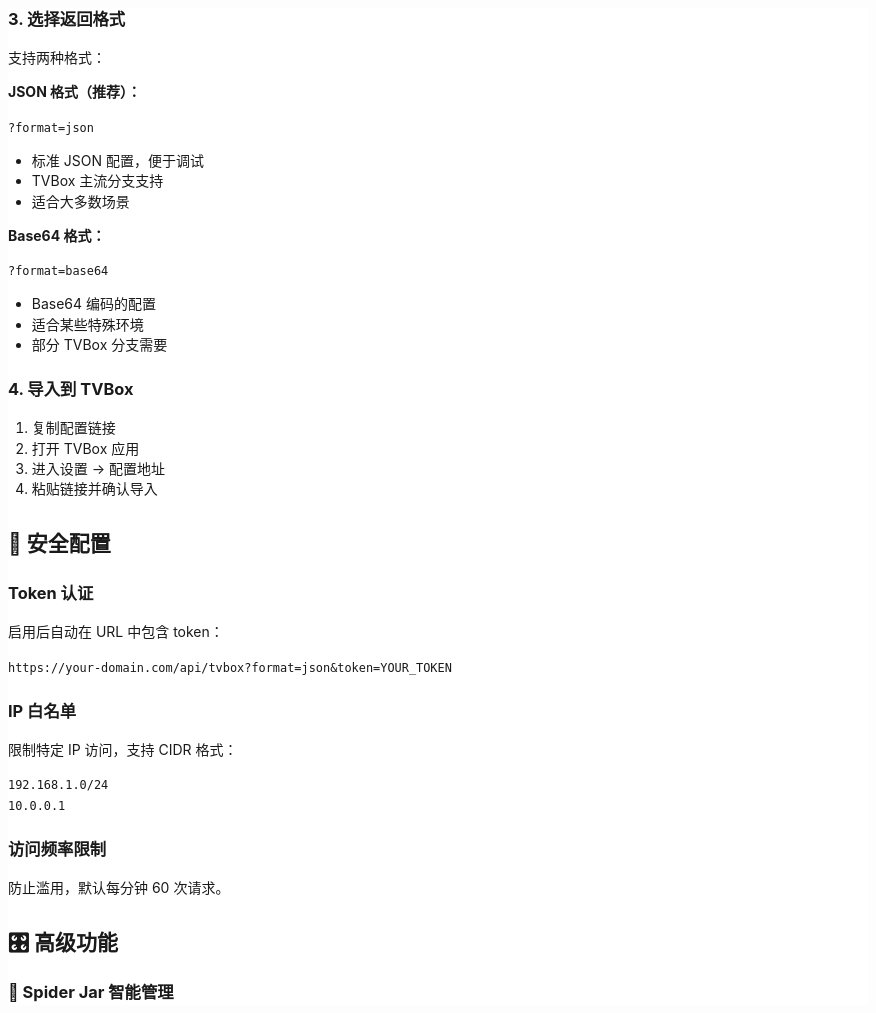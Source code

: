 ### 3. 选择返回格式

支持两种格式：

**JSON 格式（推荐）：**
```
?format=json
```
- 标准 JSON 配置，便于调试
- TVBox 主流分支支持
- 适合大多数场景

**Base64 格式：**
```
?format=base64
```
- Base64 编码的配置
- 适合某些特殊环境
- 部分 TVBox 分支需要

### 4. 导入到 TVBox

1. 复制配置链接
2. 打开 TVBox 应用
3. 进入设置 → 配置地址
4. 粘贴链接并确认导入

## 🔐 安全配置

### Token 认证

启用后自动在 URL 中包含 token：

```
https://your-domain.com/api/tvbox?format=json&token=YOUR_TOKEN
```

### IP 白名单

限制特定 IP 访问，支持 CIDR 格式：

```
192.168.1.0/24
10.0.0.1
```

### 访问频率限制

防止滥用，默认每分钟 60 次请求。

## 🎛️ 高级功能

### 🔄 Spider Jar 智能管理
